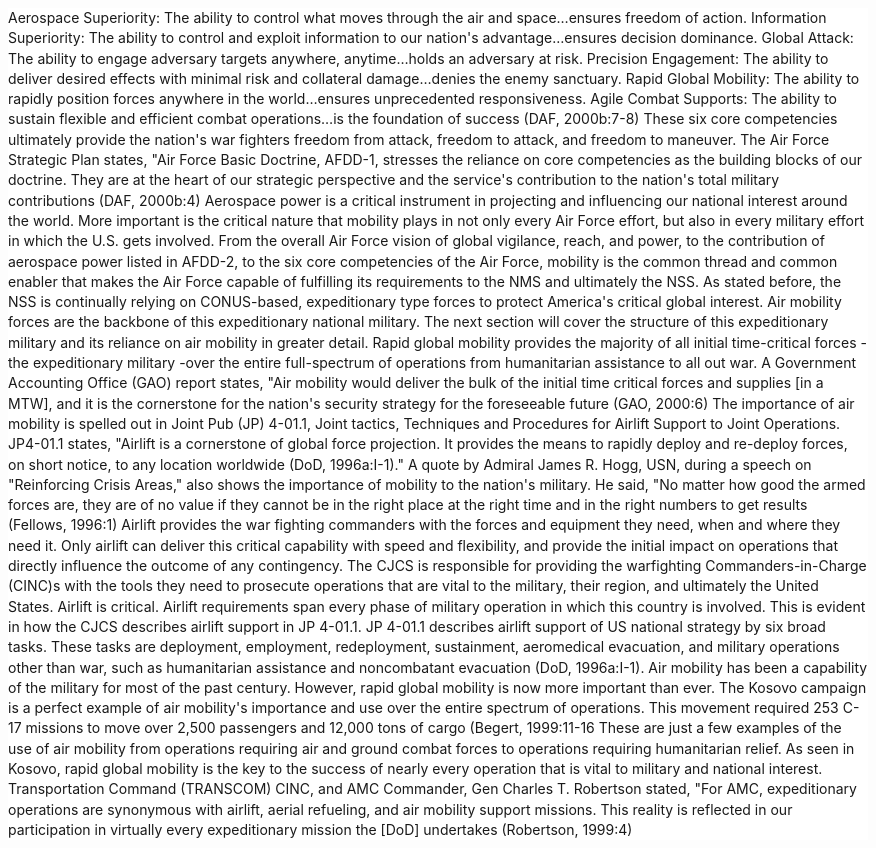 Aerospace Superiority: The ability to control what moves through the air and space…ensures freedom of action. Information Superiority: The ability to control and exploit information to our nation's advantage…ensures decision dominance. Global Attack: The ability to engage adversary targets anywhere, anytime…holds an adversary at risk. Precision Engagement: The ability to deliver desired effects with minimal risk and collateral damage…denies the enemy sanctuary. Rapid Global Mobility: The ability to rapidly position forces anywhere in the world…ensures unprecedented responsiveness. Agile Combat Supports: The ability to sustain flexible and efficient combat operations…is the foundation of success 
(DAF, 2000b:7-8)
These six core competencies ultimately provide the nation's war fighters freedom from attack, freedom to attack, and freedom to maneuver. The Air Force Strategic Plan states, "Air Force Basic Doctrine, AFDD-1, stresses the reliance on core competencies as the building blocks of our doctrine. They are at the heart of our strategic perspective and the service's contribution to the nation's total military contributions 
(DAF, 2000b:4)
Aerospace power is a critical instrument in projecting and influencing our national interest around the world. More important is the critical nature that mobility plays in not only every Air Force effort, but also in every military effort in which the U.S. gets involved. From the overall Air Force vision of global vigilance, reach, and power, to the contribution of aerospace power listed in AFDD-2, to the six core competencies of the Air Force, mobility is the common thread and common enabler that makes the Air Force capable of fulfilling its requirements to the NMS and ultimately the NSS.
As stated before, the NSS is continually relying on CONUS-based, expeditionary type forces to protect America's critical global interest. Air mobility forces are the backbone of this expeditionary national military. The next section will cover the structure of this expeditionary military and its reliance on air mobility in greater detail.
Rapid global mobility provides the majority of all initial time-critical forces -the expeditionary military -over the entire full-spectrum of operations from humanitarian assistance to all out war. A Government Accounting Office (GAO) report states, "Air mobility would deliver the bulk of the initial time critical forces and supplies [in a MTW], and it is the cornerstone for the nation's security strategy for the foreseeable future 
(GAO, 2000:6)
The importance of air mobility is spelled out in Joint Pub (JP) 4-01.1, Joint tactics, Techniques and Procedures for Airlift Support to Joint Operations. JP4-01.1 states, "Airlift is a cornerstone of global force projection. It provides the means to rapidly deploy and re-deploy forces, on short notice, to any location worldwide (DoD, 1996a:I-1)." A quote by Admiral James R. Hogg, USN, during a speech on "Reinforcing Crisis Areas," also shows the importance of mobility to the nation's military. He said, "No matter how good the armed forces are, they are of no value if they cannot be in the right place at the right time and in the right numbers to get results 
(Fellows, 1996:1)
Airlift provides the war fighting commanders with the forces and equipment they need, when and where they need it. Only airlift can deliver this critical capability with speed and flexibility, and provide the initial impact on operations that directly influence the outcome of any contingency. The CJCS is responsible for providing the warfighting Commanders-in-Charge (CINC)s with the tools they need to prosecute operations that are vital to the military, their region, and ultimately the United States. Airlift is critical.
Airlift requirements span every phase of military operation in which this country is involved. This is evident in how the CJCS describes airlift support in JP 4-01.1. JP 4-01.1 describes airlift support of US national strategy by six broad tasks.
These tasks are deployment, employment, redeployment, sustainment, aeromedical evacuation, and military operations other than war, such as humanitarian assistance and noncombatant evacuation (DoD, 1996a:I-1). Air mobility has been a capability of the military for most of the past century. However, rapid global mobility is now more important than ever. The Kosovo campaign is a perfect example of air mobility's importance and use over the entire spectrum of operations. This movement required 253 C-17 missions to move over 2,500 passengers and 12,000 tons of cargo 
(Begert, 1999:11-16
These are just a few examples of the use of air mobility from operations requiring air and ground combat forces to operations requiring humanitarian relief. As seen in Kosovo, rapid global mobility is the key to the success of nearly every operation that is vital to military and national interest. Transportation Command (TRANSCOM) CINC, and AMC Commander, Gen Charles T. Robertson stated, "For AMC, expeditionary operations are synonymous with airlift, aerial refueling, and air mobility support missions. This reality is reflected in our participation in virtually every expeditionary mission the [DoD] undertakes 
(Robertson, 1999:4)